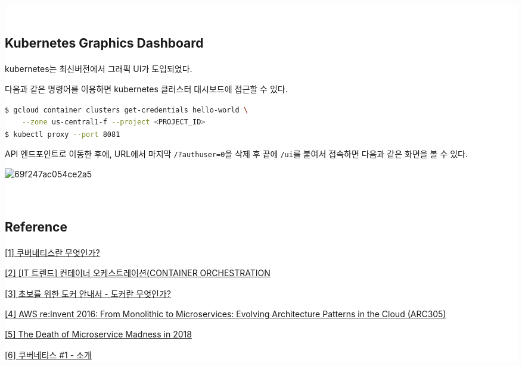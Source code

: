 ​    

## Kubernetes Graphics Dashboard

kubernetes는 최신버전에서 그래픽 UI가 도입되었다.

다음과 같은 명령어를 이용하면 kubernetes 클러스터 대시보드에 접근할 수 있다.

```bash
$ gcloud container clusters get-credentials hello-world \
    --zone us-central1-f --project <PROJECT_ID>
$ kubectl proxy --port 8081
```



API 엔드포인트로 이동한 후에, URL에서 마지막 `/?authuser=0`을 삭제 후 끝에 `/ui`를 붙여서 접속하면 다음과 같은 화면을 볼 수 있다.

![69f247ac054ce2a5](https://user-images.githubusercontent.com/13328380/51083548-77c14e80-175f-11e9-8bfb-61f77f417113.png)

​    

## Reference

[[1] 쿠버네티스란 무엇인가?](https://kubernetes.io/ko/docs/concepts/overview/what-is-kubernetes/)

[[2] [IT 트렌드] 컨테이너 오케스트레이션(CONTAINER ORCHESTRATION](http://www.mantech.co.kr/container_orchestration/)

[[3] 초보를 위한 도커 안내서 - 도커란 무엇인가?](https://subicura.com/2017/01/19/docker-guide-for-beginners-1.html)

[[4] AWS re:Invent 2016: From Monolithic to Microservices: Evolving Architecture Patterns in the Cloud (ARC305)](https://www.slideshare.net/AmazonWebServices/aws-reinvent-2016-from-monolithic-to-microservices-evolving-architecture-patterns-in-the-cloud-arc305)

[[5] The Death of Microservice Madness in 2018](https://dwmkerr.com/the-death-of-microservice-madness-in-2018/)

[[6] 쿠버네티스 #1 - 소개](http://bcho.tistory.com/1255)